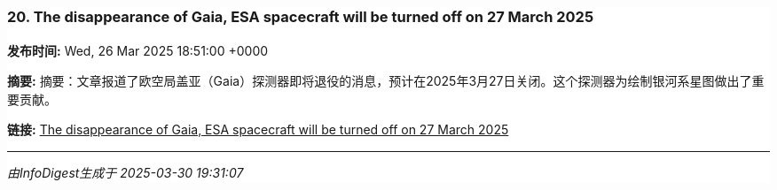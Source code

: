 ### 20. The disappearance of Gaia, ESA spacecraft will be turned off on 27 March 2025

**发布时间:** Wed, 26 Mar 2025 18:51:00 +0000

**摘要:** 摘要：文章报道了欧空局盖亚（Gaia）探测器即将退役的消息，预计在2025年3月27日关闭。这个探测器为绘制银河系星图做出了重要贡献。

**链接:** [The disappearance of Gaia, ESA spacecraft will be turned off on 27 March 2025](https://www.cosmos.esa.int/web/gaia/news)

---


*由InfoDigest生成于 2025-03-30 19:31:07*
